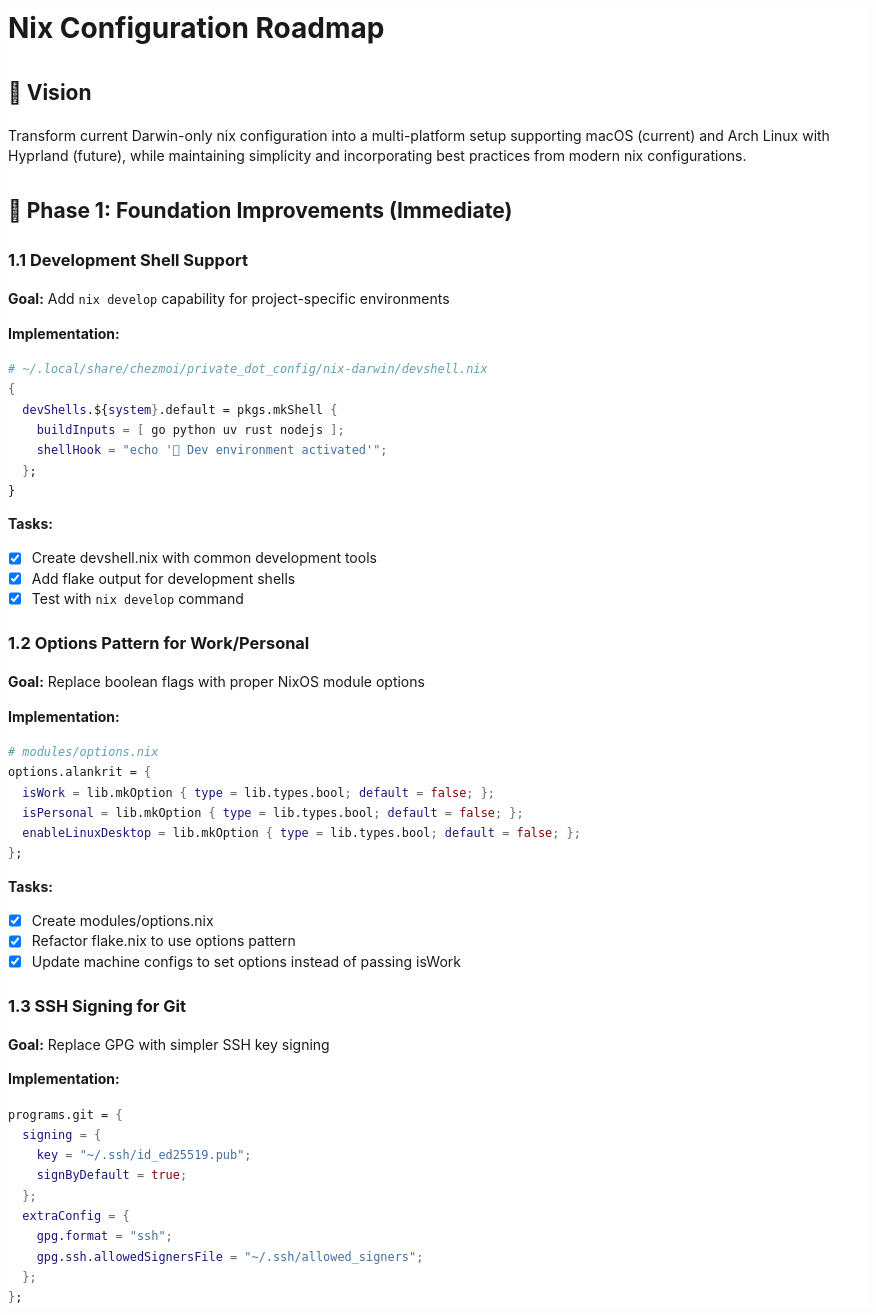 # Nix Configuration Roadmap

## 🎯 Vision
Transform current Darwin-only nix configuration into a multi-platform setup supporting macOS (current) and Arch Linux with Hyprland (future), while maintaining simplicity and incorporating best practices from modern nix configurations.

## 📅 Phase 1: Foundation Improvements (Immediate)

### 1.1 Development Shell Support
**Goal:** Add `nix develop` capability for project-specific environments

**Implementation:**
```nix
# ~/.local/share/chezmoi/private_dot_config/nix-darwin/devshell.nix
{
  devShells.${system}.default = pkgs.mkShell {
    buildInputs = [ go python uv rust nodejs ];
    shellHook = "echo '🚀 Dev environment activated'";
  };
}
```

**Tasks:**
- [x] Create devshell.nix with common development tools
- [x] Add flake output for development shells
- [x] Test with `nix develop` command

### 1.2 Options Pattern for Work/Personal
**Goal:** Replace boolean flags with proper NixOS module options

**Implementation:**
```nix
# modules/options.nix
options.alankrit = {
  isWork = lib.mkOption { type = lib.types.bool; default = false; };
  isPersonal = lib.mkOption { type = lib.types.bool; default = false; };
  enableLinuxDesktop = lib.mkOption { type = lib.types.bool; default = false; };
};
```

**Tasks:**
- [x] Create modules/options.nix
- [x] Refactor flake.nix to use options pattern
- [x] Update machine configs to set options instead of passing isWork

### 1.3 SSH Signing for Git
**Goal:** Replace GPG with simpler SSH key signing

**Implementation:**
```nix
programs.git = {
  signing = {
    key = "~/.ssh/id_ed25519.pub";
    signByDefault = true;
  };
  extraConfig = {
    gpg.format = "ssh";
    gpg.ssh.allowedSignersFile = "~/.ssh/allowed_signers";
  };
};
```
